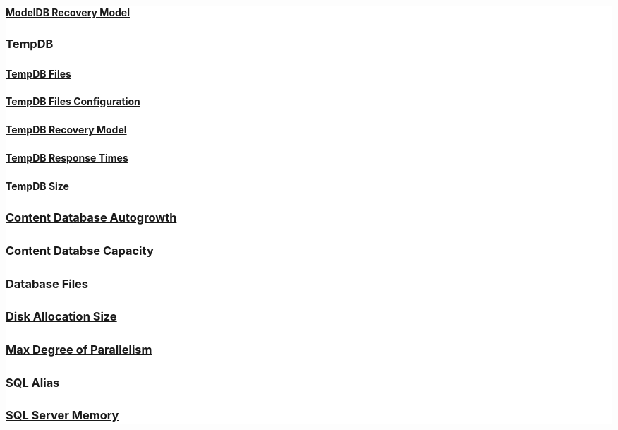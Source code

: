 #### [ModelDB Recovery Model](https://github.com/SysKitTeam/docs-bp/tree/d66e60ed8bf3ad196fd55ea79ed4bc0a86fb1b55/recovery-model.md)

### [TempDB](https://github.com/SysKitTeam/docs-bp/tree/d66e60ed8bf3ad196fd55ea79ed4bc0a86fb1b55/tempdb/README.md)

#### [TempDB Files](https://github.com/SysKitTeam/docs-bp/tree/d66e60ed8bf3ad196fd55ea79ed4bc0a86fb1b55/files.md)

#### [TempDB Files Configuration](https://github.com/SysKitTeam/docs-bp/tree/d66e60ed8bf3ad196fd55ea79ed4bc0a86fb1b55/files-configuration.md)

#### [TempDB Recovery Model](https://github.com/SysKitTeam/docs-bp/tree/d66e60ed8bf3ad196fd55ea79ed4bc0a86fb1b55/recovery-model.md)

#### [TempDB Response Times](https://github.com/SysKitTeam/docs-bp/tree/d66e60ed8bf3ad196fd55ea79ed4bc0a86fb1b55/response-times.md)

#### [TempDB Size](https://github.com/SysKitTeam/docs-bp/tree/d66e60ed8bf3ad196fd55ea79ed4bc0a86fb1b55/size.md)

### [Content Database Autogrowth](https://github.com/SysKitTeam/docs-bp/tree/d66e60ed8bf3ad196fd55ea79ed4bc0a86fb1b55/content-database-autogrowth.md)

### [Content Databse Capacity](https://github.com/SysKitTeam/docs-bp/tree/d66e60ed8bf3ad196fd55ea79ed4bc0a86fb1b55/content-database-capacity.md)

### [Database Files](https://github.com/SysKitTeam/docs-bp/tree/d66e60ed8bf3ad196fd55ea79ed4bc0a86fb1b55/database-files.md)

### [Disk Allocation Size](https://github.com/SysKitTeam/docs-bp/tree/d66e60ed8bf3ad196fd55ea79ed4bc0a86fb1b55/disk-allocation-size.md)

### [Max Degree of Parallelism](https://github.com/SysKitTeam/docs-bp/tree/d66e60ed8bf3ad196fd55ea79ed4bc0a86fb1b55/max-degree-of-parallelism.md)

### [SQL Alias](https://github.com/SysKitTeam/docs-bp/tree/d66e60ed8bf3ad196fd55ea79ed4bc0a86fb1b55/sql-alias.md)

### [SQL Server Memory](https://github.com/SysKitTeam/docs-bp/tree/d66e60ed8bf3ad196fd55ea79ed4bc0a86fb1b55/sql-server-memory.md)
